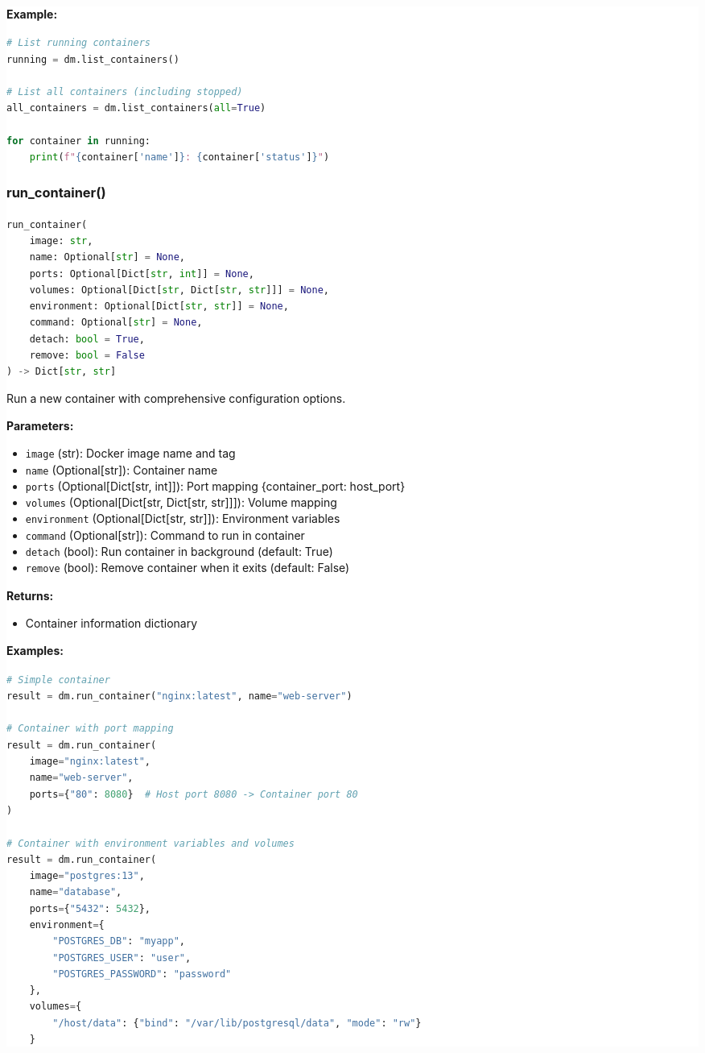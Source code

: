 **Example:**
```python
# List running containers
running = dm.list_containers()

# List all containers (including stopped)
all_containers = dm.list_containers(all=True)

for container in running:
    print(f"{container['name']}: {container['status']}")
```

### run_container()

```python
run_container(
    image: str,
    name: Optional[str] = None,
    ports: Optional[Dict[str, int]] = None,
    volumes: Optional[Dict[str, Dict[str, str]]] = None,
    environment: Optional[Dict[str, str]] = None,
    command: Optional[str] = None,
    detach: bool = True,
    remove: bool = False
) -> Dict[str, str]
```

Run a new container with comprehensive configuration options.

**Parameters:**
- `image` (str): Docker image name and tag
- `name` (Optional[str]): Container name
- `ports` (Optional[Dict[str, int]]): Port mapping {container_port: host_port}
- `volumes` (Optional[Dict[str, Dict[str, str]]]): Volume mapping
- `environment` (Optional[Dict[str, str]]): Environment variables
- `command` (Optional[str]): Command to run in container
- `detach` (bool): Run container in background (default: True)
- `remove` (bool): Remove container when it exits (default: False)

**Returns:**
- Container information dictionary

**Examples:**
```python
# Simple container
result = dm.run_container("nginx:latest", name="web-server")

# Container with port mapping
result = dm.run_container(
    image="nginx:latest",
    name="web-server",
    ports={"80": 8080}  # Host port 8080 -> Container port 80
)

# Container with environment variables and volumes
result = dm.run_container(
    image="postgres:13",
    name="database",
    ports={"5432": 5432},
    environment={
        "POSTGRES_DB": "myapp",
        "POSTGRES_USER": "user",
        "POSTGRES_PASSWORD": "password"
    },
    volumes={
        "/host/data": {"bind": "/var/lib/postgresql/data", "mode": "rw"}
    }
```